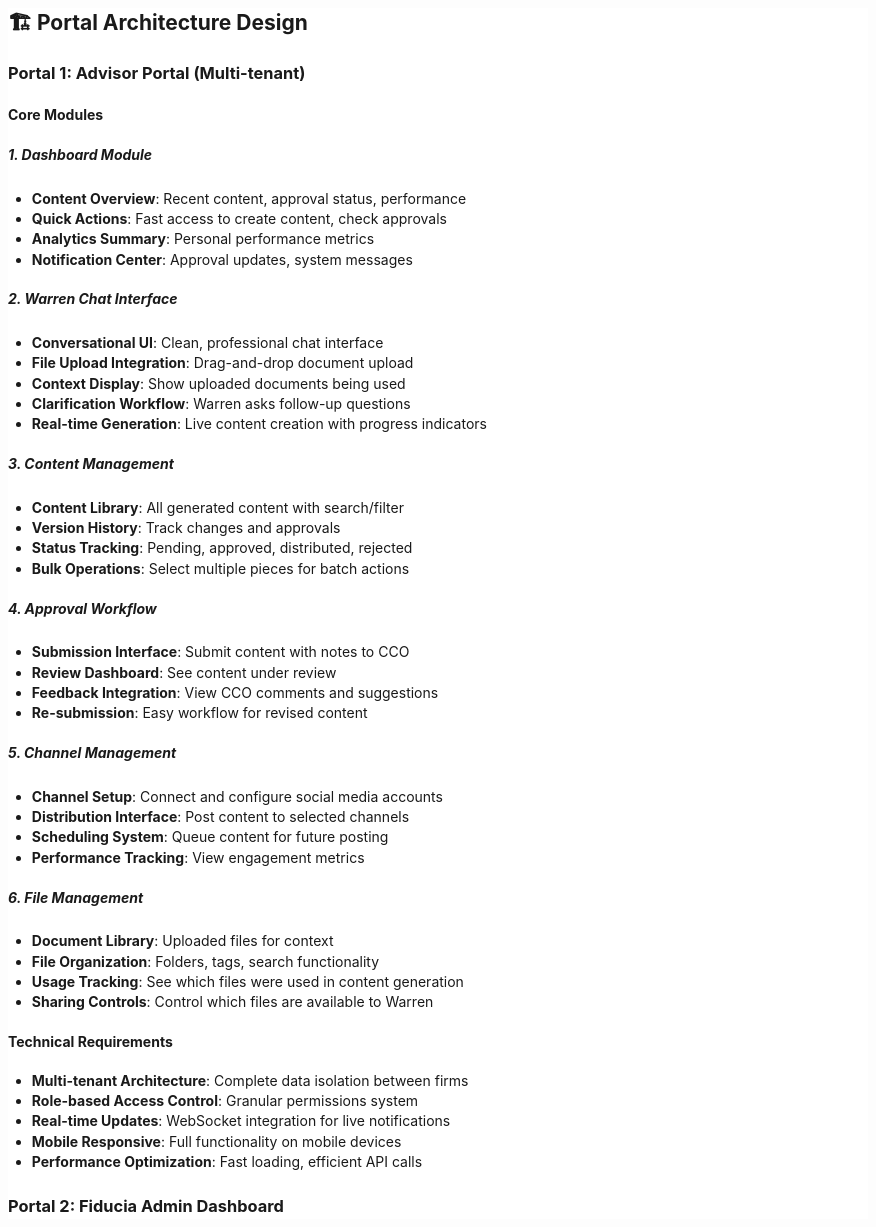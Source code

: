 ## 🏗️ **Portal Architecture Design**

### **Portal 1: Advisor Portal (Multi-tenant)**

#### **Core Modules**

##### **1. Dashboard Module**
- **Content Overview**: Recent content, approval status, performance
- **Quick Actions**: Fast access to create content, check approvals
- **Analytics Summary**: Personal performance metrics
- **Notification Center**: Approval updates, system messages

##### **2. Warren Chat Interface**
- **Conversational UI**: Clean, professional chat interface
- **File Upload Integration**: Drag-and-drop document upload
- **Context Display**: Show uploaded documents being used
- **Clarification Workflow**: Warren asks follow-up questions
- **Real-time Generation**: Live content creation with progress indicators

##### **3. Content Management**
- **Content Library**: All generated content with search/filter
- **Version History**: Track changes and approvals
- **Status Tracking**: Pending, approved, distributed, rejected
- **Bulk Operations**: Select multiple pieces for batch actions

##### **4. Approval Workflow**
- **Submission Interface**: Submit content with notes to CCO
- **Review Dashboard**: See content under review
- **Feedback Integration**: View CCO comments and suggestions
- **Re-submission**: Easy workflow for revised content

##### **5. Channel Management**
- **Channel Setup**: Connect and configure social media accounts
- **Distribution Interface**: Post content to selected channels
- **Scheduling System**: Queue content for future posting
- **Performance Tracking**: View engagement metrics

##### **6. File Management**
- **Document Library**: Uploaded files for context
- **File Organization**: Folders, tags, search functionality
- **Usage Tracking**: See which files were used in content generation
- **Sharing Controls**: Control which files are available to Warren

#### **Technical Requirements**
- **Multi-tenant Architecture**: Complete data isolation between firms
- **Role-based Access Control**: Granular permissions system
- **Real-time Updates**: WebSocket integration for live notifications
- **Mobile Responsive**: Full functionality on mobile devices
- **Performance Optimization**: Fast loading, efficient API calls

### **Portal 2: Fiducia Admin Dashboard**
